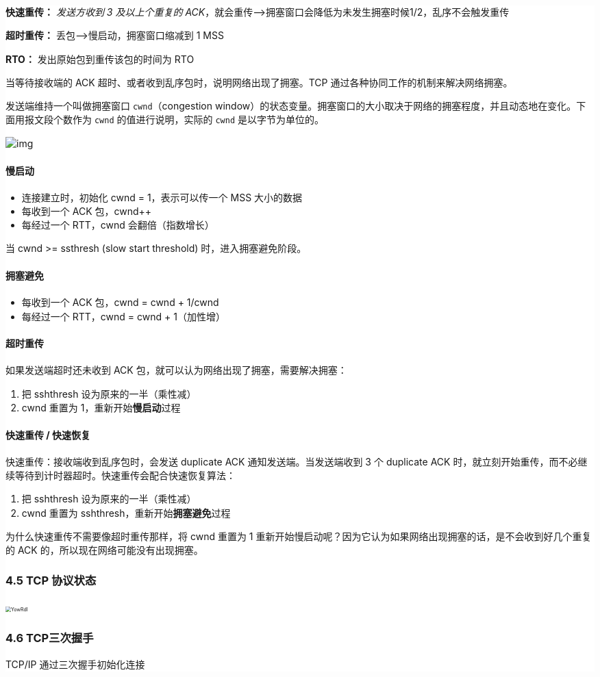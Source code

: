 **快速重传：** *发送方收到 3 及以上个重复的 ACK*，就会重传——>拥塞窗口会降低为未发生拥塞时候1/2，乱序不会触发重传

**超时重传：** 丢包——>慢启动，拥塞窗口缩减到 1 MSS

**RTO：** 发出原始包到重传该包的时间为 RTO





当等待接收端的 ACK 超时、或者收到乱序包时，说明网络出现了拥塞。TCP 通过各种协同工作的机制来解决网络拥塞。

发送端维持一个叫做拥塞窗口 `cwnd`（congestion window）的状态变量。拥塞窗口的大小取决于网络的拥塞程度，并且动态地在变化。下面用报文段个数作为 `cwnd` 的值进行说明，实际的 `cwnd` 是以字节为单位的。

![img](https://imageslr.com/media/16043876917313.jpg)

#### 慢启动

- 连接建立时，初始化 cwnd = 1，表示可以传一个 MSS 大小的数据
- 每收到一个 ACK 包，cwnd++
- 每经过一个 RTT，cwnd 会翻倍（指数增长）

当 cwnd >= ssthresh (slow start threshold) 时，进入拥塞避免阶段。

#### 拥塞避免

- 每收到一个 ACK 包，cwnd = cwnd + 1/cwnd
- 每经过一个 RTT，cwnd = cwnd + 1（加性增）

#### 超时重传

如果发送端超时还未收到 ACK 包，就可以认为网络出现了拥塞，需要解决拥塞：

1. 把 sshthresh 设为原来的一半（乘性减）
2. cwnd 重置为 1，重新开始**慢启动**过程

#### 快速重传 / 快速恢复

快速重传：接收端收到乱序包时，会发送 duplicate ACK 通知发送端。当发送端收到 3 个 duplicate ACK 时，就立刻开始重传，而不必继续等待到计时器超时。快速重传会配合快速恢复算法：

1. 把 sshthresh 设为原来的一半（乘性减）
2. cwnd 重置为 sshthresh，重新开始**拥塞避免**过程

为什么快速重传不需要像超时重传那样，将 cwnd 重置为 1 重新开始慢启动呢？因为它认为如果网络出现拥塞的话，是不会收到好几个重复的 ACK 的，所以现在网络可能没有出现拥塞。





### 4.5 TCP 协议状态

<img src="https://cdn.jsdelivr.net/gh/flyingchase/Private-Img@master/uPic/YowRdI.png" alt="YowRdI" style="zoom:50%;" />



### 4.6 TCP三次握手

TCP/IP 通过三次握手初始化连接
